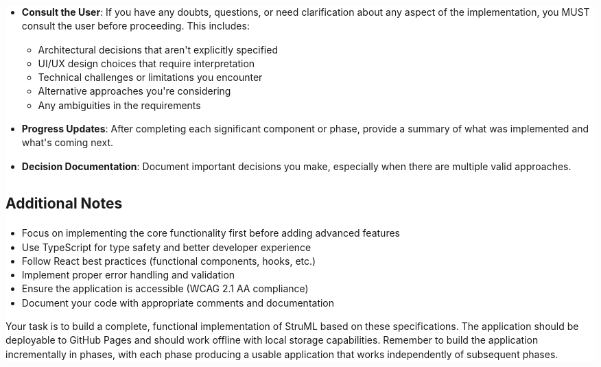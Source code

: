 - **Consult the User**: If you have any doubts, questions, or need clarification about any aspect of the implementation, you MUST consult the user before proceeding. This includes:
  - Architectural decisions that aren't explicitly specified
  - UI/UX design choices that require interpretation
  - Technical challenges or limitations you encounter
  - Alternative approaches you're considering
  - Any ambiguities in the requirements

- **Progress Updates**: After completing each significant component or phase, provide a summary of what was implemented and what's coming next.

- **Decision Documentation**: Document important decisions you make, especially when there are multiple valid approaches.

## Additional Notes

- Focus on implementing the core functionality first before adding advanced features
- Use TypeScript for type safety and better developer experience
- Follow React best practices (functional components, hooks, etc.)
- Implement proper error handling and validation
- Ensure the application is accessible (WCAG 2.1 AA compliance)
- Document your code with appropriate comments and documentation

Your task is to build a complete, functional implementation of StruML based on these specifications. The application should be deployable to GitHub Pages and should work offline with local storage capabilities. Remember to build the application incrementally in phases, with each phase producing a usable application that works independently of subsequent phases.
